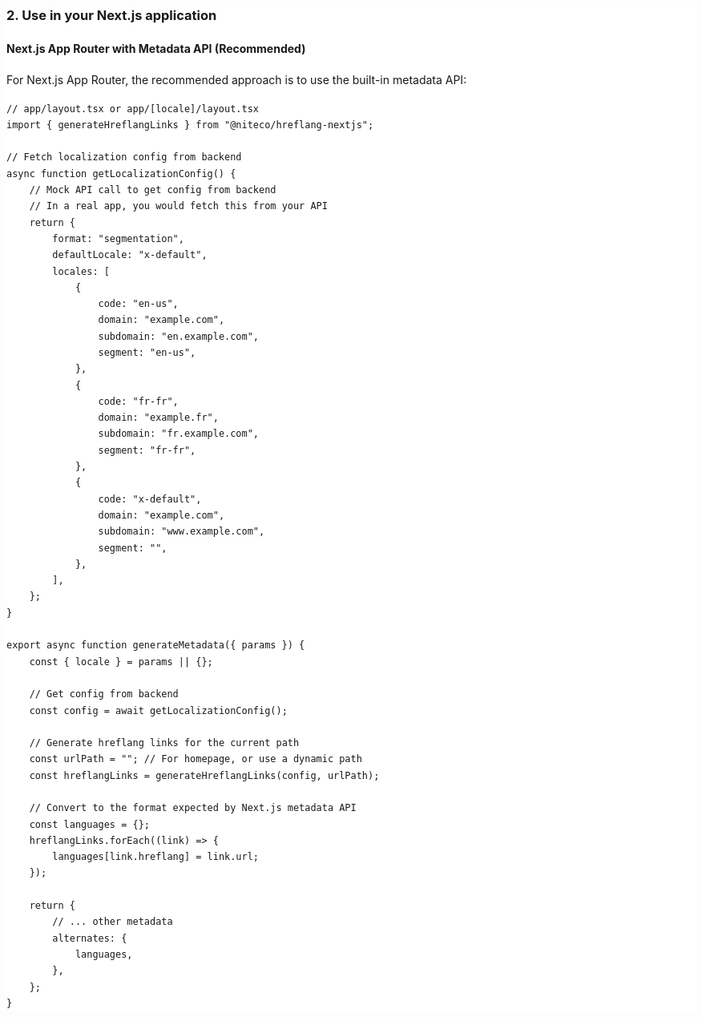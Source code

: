 ### 2. Use in your Next.js application

#### Next.js App Router with Metadata API (Recommended)

For Next.js App Router, the recommended approach is to use the built-in metadata API:

```tsx
// app/layout.tsx or app/[locale]/layout.tsx
import { generateHreflangLinks } from "@niteco/hreflang-nextjs";

// Fetch localization config from backend
async function getLocalizationConfig() {
	// Mock API call to get config from backend
	// In a real app, you would fetch this from your API
	return {
		format: "segmentation",
		defaultLocale: "x-default",
		locales: [
			{
				code: "en-us",
				domain: "example.com",
				subdomain: "en.example.com",
				segment: "en-us",
			},
			{
				code: "fr-fr",
				domain: "example.fr",
				subdomain: "fr.example.com",
				segment: "fr-fr",
			},
			{
				code: "x-default",
				domain: "example.com",
				subdomain: "www.example.com",
				segment: "",
			},
		],
	};
}

export async function generateMetadata({ params }) {
	const { locale } = params || {};

	// Get config from backend
	const config = await getLocalizationConfig();

	// Generate hreflang links for the current path
	const urlPath = ""; // For homepage, or use a dynamic path
	const hreflangLinks = generateHreflangLinks(config, urlPath);

	// Convert to the format expected by Next.js metadata API
	const languages = {};
	hreflangLinks.forEach((link) => {
		languages[link.hreflang] = link.url;
	});

	return {
		// ... other metadata
		alternates: {
			languages,
		},
	};
}

```